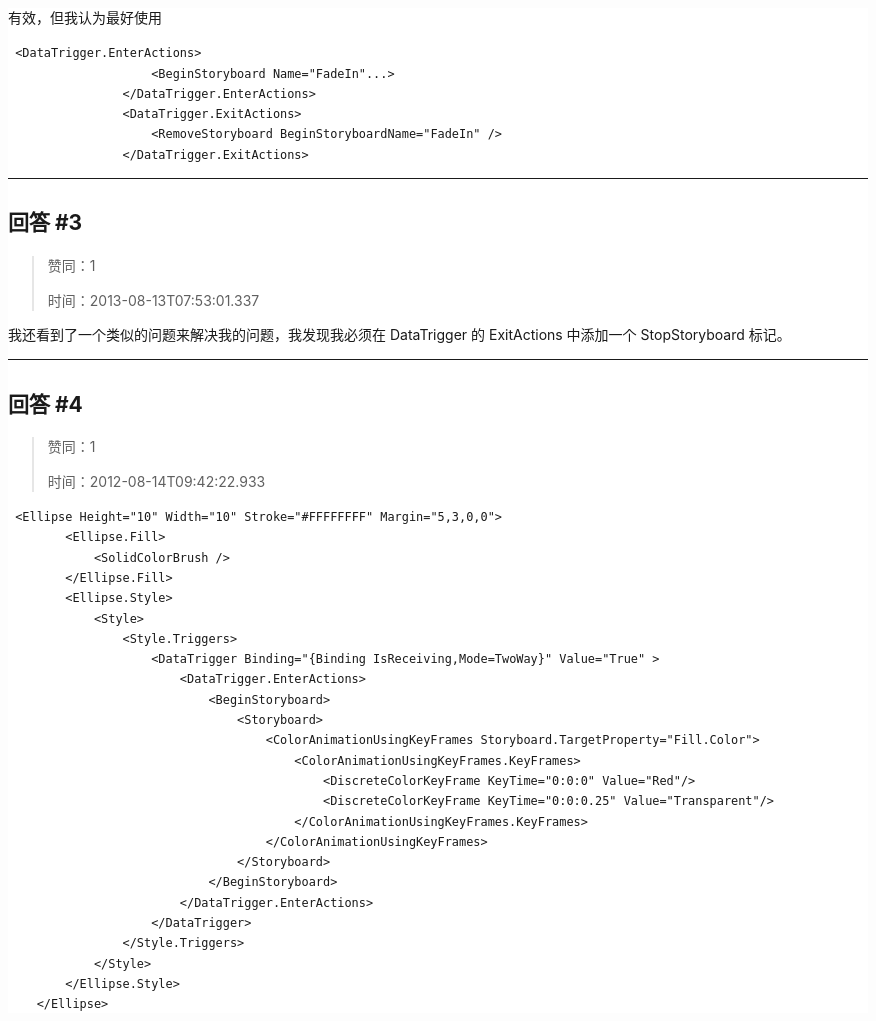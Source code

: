 有效，但我认为最好使用

```
 <DataTrigger.EnterActions>
                    <BeginStoryboard Name="FadeIn"...>
                </DataTrigger.EnterActions>
                <DataTrigger.ExitActions>
                    <RemoveStoryboard BeginStoryboardName="FadeIn" />
                </DataTrigger.ExitActions> 
```

* * *

## 回答 #3

> 赞同：1
> 
> 时间：2013-08-13T07:53:01.337

我还看到了一个类似的问题来解决我的问题，我发现我必须在 DataTrigger 的 ExitActions 中添加一个 StopStoryboard 标记。

* * *

## 回答 #4

> 赞同：1
> 
> 时间：2012-08-14T09:42:22.933

```
 <Ellipse Height="10" Width="10" Stroke="#FFFFFFFF" Margin="5,3,0,0">
        <Ellipse.Fill>
            <SolidColorBrush />
        </Ellipse.Fill>
        <Ellipse.Style>
            <Style>
                <Style.Triggers>
                    <DataTrigger Binding="{Binding IsReceiving,Mode=TwoWay}" Value="True" >
                        <DataTrigger.EnterActions>
                            <BeginStoryboard>
                                <Storyboard>
                                    <ColorAnimationUsingKeyFrames Storyboard.TargetProperty="Fill.Color">
                                        <ColorAnimationUsingKeyFrames.KeyFrames>
                                            <DiscreteColorKeyFrame KeyTime="0:0:0" Value="Red"/>
                                            <DiscreteColorKeyFrame KeyTime="0:0:0.25" Value="Transparent"/>
                                        </ColorAnimationUsingKeyFrames.KeyFrames>
                                    </ColorAnimationUsingKeyFrames>
                                </Storyboard>
                            </BeginStoryboard>
                        </DataTrigger.EnterActions>
                    </DataTrigger>
                </Style.Triggers>
            </Style>
        </Ellipse.Style>
    </Ellipse> 
```
